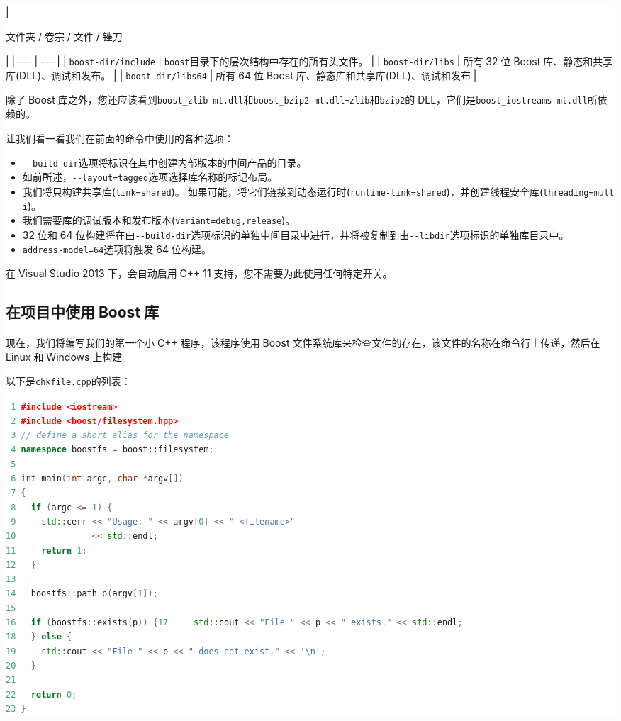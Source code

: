  | 

文件夹 / 卷宗 / 文件 / 锉刀

 |
| --- | --- |
| `boost-dir/include` | `boost`目录下的层次结构中存在的所有头文件。 |
| `boost-dir/libs` | 所有 32 位 Boost 库、静态和共享库(DLL)、调试和发布。 |
| `boost-dir/libs64` | 所有 64 位 Boost 库、静态库和共享库(DLL)、调试和发布 |

除了 Boost 库之外，您还应该看到`boost_zlib-mt.dll`和`boost_bzip2-mt.dll`-`zlib`和`bzip2`的 DLL，它们是`boost_iostreams-mt.dll`所依赖的。

让我们看一看我们在前面的命令中使用的各种选项：

*   `--build-dir`选项将标识在其中创建内部版本的中间产品的目录。
*   如前所述，`--layout=tagged`选项选择库名称的标记布局。
*   我们将只构建共享库(`link=shared`)。 如果可能，将它们链接到动态运行时(`runtime-link=shared`)，并创建线程安全库(`threading=multi`)。
*   我们需要库的调试版本和发布版本(`variant=debug,release`)。
*   32 位和 64 位构建将在由`--build-dir`选项标识的单独中间目录中进行，并将被复制到由`--libdir`选项标识的单独库目录中。
*   `address-model=64`选项将触发 64 位构建。

在 Visual Studio 2013 下，会自动启用 C++ 11 支持，您不需要为此使用任何特定开关。

## 在项目中使用 Boost 库

现在，我们将编写我们的第一个小 C++ 程序，该程序使用 Boost 文件系统库来检查文件的存在，该文件的名称在命令行上传递，然后在 Linux 和 Windows 上构建。

以下是`chkfile.cpp`的列表：

```cpp
 1 #include <iostream>
 2 #include <boost/filesystem.hpp>
 3 // define a short alias for the namespace
 4 namespace boostfs = boost::filesystem;
 5
 6 int main(int argc, char *argv[])
 7 {
 8   if (argc <= 1) {
 9     std::cerr << "Usage: " << argv[0] << " <filename>"
10               << std::endl;
11     return 1;
12   }
13
14   boostfs::path p(argv[1]);
15
16   if (boostfs::exists(p)) {17     std::cout << "File " << p << " exists." << std::endl;
18   } else {
19     std::cout << "File " << p << " does not exist." << '\n';
20   }
21
22   return 0;
23 }
```

